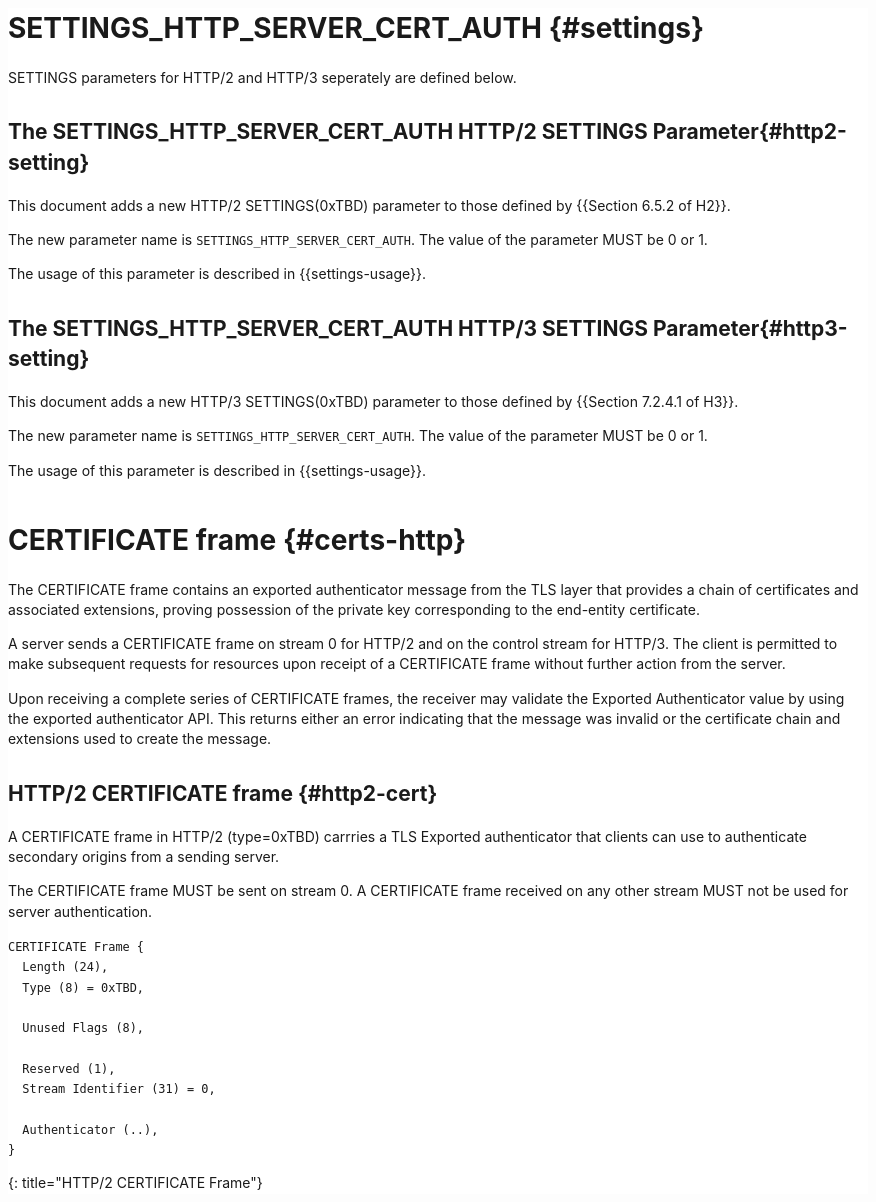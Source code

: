 # SETTINGS_HTTP_SERVER_CERT_AUTH {#settings}
SETTINGS parameters for HTTP/2 and HTTP/3 seperately are defined below.

## The SETTINGS_HTTP_SERVER_CERT_AUTH HTTP/2 SETTINGS Parameter{#http2-setting}
This document adds a new HTTP/2 SETTINGS(0xTBD) parameter to those defined by
{{Section 6.5.2 of H2}}.

The new parameter name is `SETTINGS_HTTP_SERVER_CERT_AUTH`. The value of the
parameter MUST be 0 or 1.

The usage of this parameter is described in {{settings-usage}}.

## The SETTINGS_HTTP_SERVER_CERT_AUTH HTTP/3 SETTINGS Parameter{#http3-setting}
This document adds a new HTTP/3 SETTINGS(0xTBD) parameter to those defined by
{{Section 7.2.4.1 of H3}}.

The new parameter name is `SETTINGS_HTTP_SERVER_CERT_AUTH`. The value of the
parameter MUST be 0 or 1.

The usage of this parameter is described in {{settings-usage}}.

# CERTIFICATE frame {#certs-http}

The CERTIFICATE frame contains an exported authenticator message from the TLS
layer that provides a chain of certificates and associated extensions, proving
possession of the private key corresponding to the end-entity certificate.

A server sends a CERTIFICATE frame on stream 0 for HTTP/2 and on the control
stream for HTTP/3. The client is permitted to make subsequent requests for
resources upon receipt of a CERTIFICATE frame without further action from the
server.

Upon receiving a complete series of CERTIFICATE frames, the receiver may
validate the Exported Authenticator value by using the exported authenticator
API. This returns either an error indicating that the message was invalid or
the certificate chain and extensions used to create the message.

## HTTP/2 CERTIFICATE frame {#http2-cert}
A CERTIFICATE frame in HTTP/2 (type=0xTBD) carrries a TLS Exported authenticator
that clients can use to authenticate secondary origins from a sending server.

The CERTIFICATE frame MUST be sent on stream 0. A CERTIFICATE frame received on
any other stream MUST not be used for server authentication.

~~~~~~~~~~ ascii-art
CERTIFICATE Frame {
  Length (24),
  Type (8) = 0xTBD,

  Unused Flags (8),

  Reserved (1),
  Stream Identifier (31) = 0,

  Authenticator (..),
}
~~~~~~~~~~
{: title="HTTP/2 CERTIFICATE Frame"}
